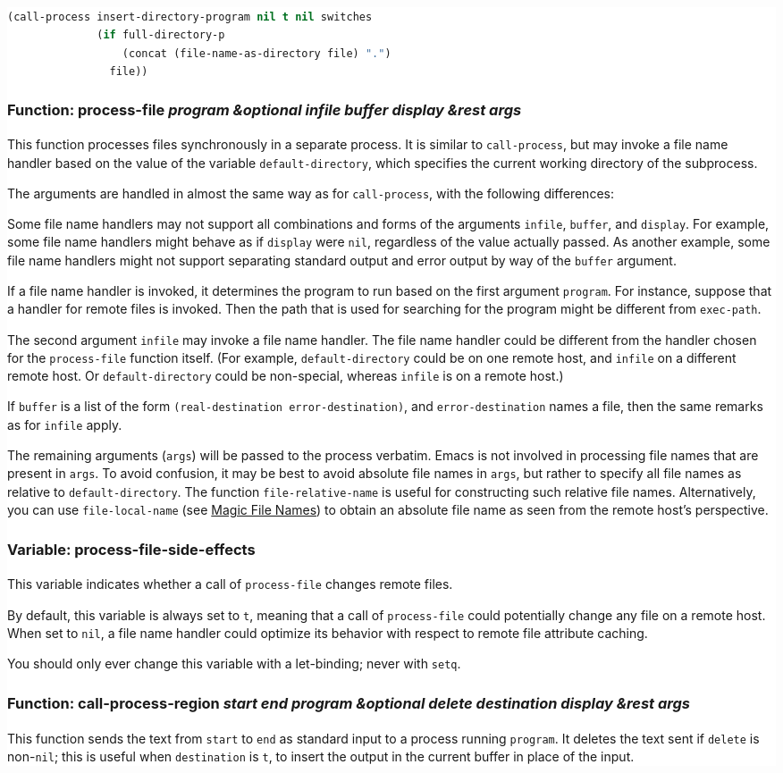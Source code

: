 ```lisp
(call-process insert-directory-program nil t nil switches
              (if full-directory-p
                  (concat (file-name-as-directory file) ".")
                file))
```

### Function: **process-file** *program \&optional infile buffer display \&rest args*

This function processes files synchronously in a separate process. It is similar to `call-process`, but may invoke a file name handler based on the value of the variable `default-directory`, which specifies the current working directory of the subprocess.

The arguments are handled in almost the same way as for `call-process`, with the following differences:

Some file name handlers may not support all combinations and forms of the arguments `infile`, `buffer`, and `display`. For example, some file name handlers might behave as if `display` were `nil`, regardless of the value actually passed. As another example, some file name handlers might not support separating standard output and error output by way of the `buffer` argument.

If a file name handler is invoked, it determines the program to run based on the first argument `program`. For instance, suppose that a handler for remote files is invoked. Then the path that is used for searching for the program might be different from `exec-path`.

The second argument `infile` may invoke a file name handler. The file name handler could be different from the handler chosen for the `process-file` function itself. (For example, `default-directory` could be on one remote host, and `infile` on a different remote host. Or `default-directory` could be non-special, whereas `infile` is on a remote host.)

If `buffer` is a list of the form `(real-destination error-destination)`, and `error-destination` names a file, then the same remarks as for `infile` apply.

The remaining arguments (`args`) will be passed to the process verbatim. Emacs is not involved in processing file names that are present in `args`. To avoid confusion, it may be best to avoid absolute file names in `args`, but rather to specify all file names as relative to `default-directory`. The function `file-relative-name` is useful for constructing such relative file names. Alternatively, you can use `file-local-name` (see [Magic File Names](Magic-File-Names.html)) to obtain an absolute file name as seen from the remote host’s perspective.

### Variable: **process-file-side-effects**

This variable indicates whether a call of `process-file` changes remote files.

By default, this variable is always set to `t`, meaning that a call of `process-file` could potentially change any file on a remote host. When set to `nil`, a file name handler could optimize its behavior with respect to remote file attribute caching.

You should only ever change this variable with a let-binding; never with `setq`.

### Function: **call-process-region** *start end program \&optional delete destination display \&rest args*

This function sends the text from `start` to `end` as standard input to a process running `program`. It deletes the text sent if `delete` is non-`nil`; this is useful when `destination` is `t`, to insert the output in the current buffer in place of the input.
